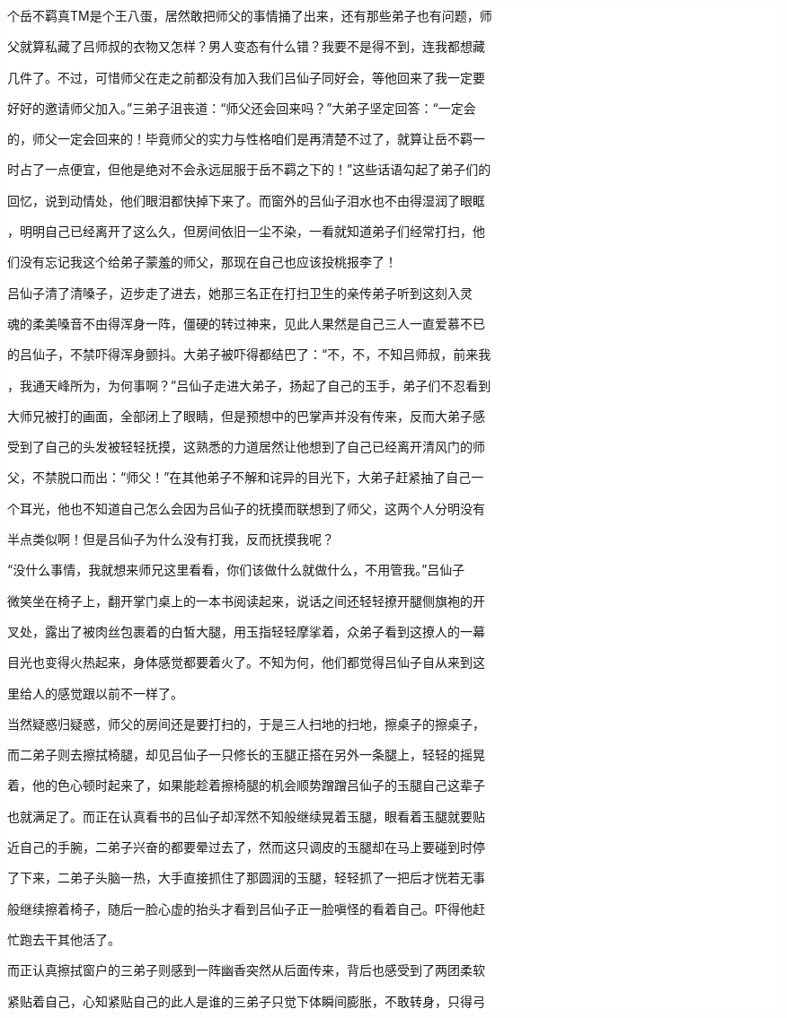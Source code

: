个岳不羁真TM是个王八蛋，居然敢把师父的事情捅了出来，还有那些弟子也有问题，师

父就算私藏了吕师叔的衣物又怎样？男人变态有什么错？我要不是得不到，连我都想藏

几件了。不过，可惜师父在走之前都没有加入我们吕仙子同好会，等他回来了我一定要

好好的邀请师父加入。”三弟子沮丧道：“师父还会回来吗？”大弟子坚定回答：“一定会

的，师父一定会回来的！毕竟师父的实力与性格咱们是再清楚不过了，就算让岳不羁一

时占了一点便宜，但他是绝对不会永远屈服于岳不羁之下的！”这些话语勾起了弟子们的

回忆，说到动情处，他们眼泪都快掉下来了。而窗外的吕仙子泪水也不由得湿润了眼眶

，明明自己已经离开了这么久，但房间依旧一尘不染，一看就知道弟子们经常打扫，他

们没有忘记我这个给弟子蒙羞的师父，那现在自己也应该投桃报李了！

吕仙子清了清嗓子，迈步走了进去，她那三名正在打扫卫生的亲传弟子听到这刻入灵

魂的柔美嗓音不由得浑身一阵，僵硬的转过神来，见此人果然是自己三人一直爱慕不已

的吕仙子，不禁吓得浑身颤抖。大弟子被吓得都结巴了：“不，不，不知吕师叔，前来我

，我通天峰所为，为何事啊？”吕仙子走进大弟子，扬起了自己的玉手，弟子们不忍看到

大师兄被打的画面，全部闭上了眼睛，但是预想中的巴掌声并没有传来，反而大弟子感

受到了自己的头发被轻轻抚摸，这熟悉的力道居然让他想到了自己已经离开清风门的师

父，不禁脱口而出：“师父！”在其他弟子不解和诧异的目光下，大弟子赶紧抽了自己一

个耳光，他也不知道自己怎么会因为吕仙子的抚摸而联想到了师父，这两个人分明没有

半点类似啊！但是吕仙子为什么没有打我，反而抚摸我呢？

“没什么事情，我就想来师兄这里看看，你们该做什么就做什么，不用管我。”吕仙子

微笑坐在椅子上，翻开掌门桌上的一本书阅读起来，说话之间还轻轻撩开腿侧旗袍的开

叉处，露出了被肉丝包裹着的白皙大腿，用玉指轻轻摩挲着，众弟子看到这撩人的一幕

目光也变得火热起来，身体感觉都要着火了。不知为何，他们都觉得吕仙子自从来到这

里给人的感觉跟以前不一样了。

当然疑惑归疑惑，师父的房间还是要打扫的，于是三人扫地的扫地，擦桌子的擦桌子，

而二弟子则去擦拭椅腿，却见吕仙子一只修长的玉腿正搭在另外一条腿上，轻轻的摇晃

着，他的色心顿时起来了，如果能趁着擦椅腿的机会顺势蹭蹭吕仙子的玉腿自己这辈子

也就满足了。而正在认真看书的吕仙子却浑然不知般继续晃着玉腿，眼看着玉腿就要贴

近自己的手腕，二弟子兴奋的都要晕过去了，然而这只调皮的玉腿却在马上要碰到时停

了下来，二弟子头脑一热，大手直接抓住了那圆润的玉腿，轻轻抓了一把后才恍若无事

般继续擦着椅子，随后一脸心虚的抬头才看到吕仙子正一脸嗔怪的看着自己。吓得他赶

忙跑去干其他活了。

而正认真擦拭窗户的三弟子则感到一阵幽香突然从后面传来，背后也感受到了两团柔软

紧贴着自己，心知紧贴自己的此人是谁的三弟子只觉下体瞬间膨胀，不敢转身，只得弓
